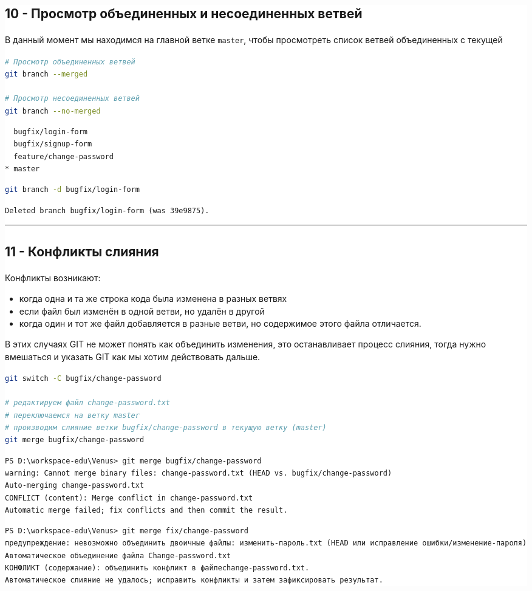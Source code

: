 <a name="viewing_merged_and_unmerged_branches"><h2>10 - Просмотр объединенных и несоединенных ветвей</h2></a>

В данный момент мы находимся на главной ветке `master`, чтобы просмотреть список ветвей объединенных с текущей 
```bash
# Просмотр объединенных ветвей
git branch --merged

# Просмотр несоединенных ветвей
git branch --no-merged
```
```
  bugfix/login-form
  bugfix/signup-form
  feature/change-password
* master
```
```bash
git branch -d bugfix/login-form
```
```
Deleted branch bugfix/login-form (was 39e9875).
```

---
<a name="merge_conflicts"><h2>11 - Конфликты слияния</h2></a>

Конфликты возникают: 
- когда одна и та же строка кода была изменена в разных ветвях
- если файл был изменён в одной ветви, но удалён в другой
- когда один и тот же файл добавляется в разные ветви, но содержимое этого файла отличается.

В этих случаях GIT не может понять как объединить изменения, это останавливает процесс слияния, тогда нужно вмешаться и
указать GIT как мы хотим действовать дальше.

```bash
git switch -C bugfix/change-password

# редактируем файл change-password.txt
# переключаемся на ветку master
# производим слияние ветки bugfix/change-password в текущую ветку (master)
git merge bugfix/change-password
```
```
PS D:\workspace-edu\Venus> git merge bugfix/change-password
warning: Cannot merge binary files: change-password.txt (HEAD vs. bugfix/change-password)
Auto-merging change-password.txt
CONFLICT (content): Merge conflict in change-password.txt
Automatic merge failed; fix conflicts and then commit the result.
```
```
PS D:\workspace-edu\Venus> git merge fix/change-password
предупреждение: невозможно объединить двоичные файлы: изменить-пароль.txt (HEAD или исправление ошибки/изменение-пароля)
Автоматическое объединение файла Change-password.txt
КОНФЛИКТ (содержание): объединить конфликт в файлеchange-password.txt.
Автоматическое слияние не удалось; исправить конфликты и затем зафиксировать результат.
```
